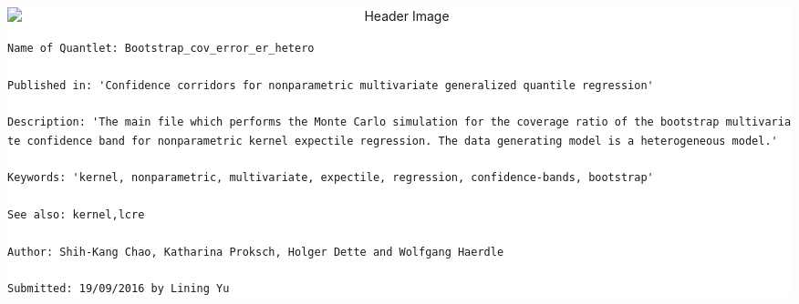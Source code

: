 <div style="margin: 0; padding: 0; text-align: center; border: none;">
<a href="https://quantlet.com" target="_blank" style="text-decoration: none; border: none;">
<img src="https://github.com/StefanGam/test-repo/blob/main/quantlet_design.png?raw=true" alt="Header Image" width="100%" style="margin: 0; padding: 0; display: block; border: none;" />
</a>
</div>

```
Name of Quantlet: Bootstrap_cov_error_er_hetero

Published in: 'Confidence corridors for nonparametric multivariate generalized quantile regression'

Description: 'The main file which performs the Monte Carlo simulation for the coverage ratio of the bootstrap multivariate confidence band for nonparametric kernel expectile regression. The data generating model is a heterogeneous model.'

Keywords: 'kernel, nonparametric, multivariate, expectile, regression, confidence-bands, bootstrap'

See also: kernel,lcre

Author: Shih-Kang Chao, Katharina Proksch, Holger Dette and Wolfgang Haerdle

Submitted: 19/09/2016 by Lining Yu

```
